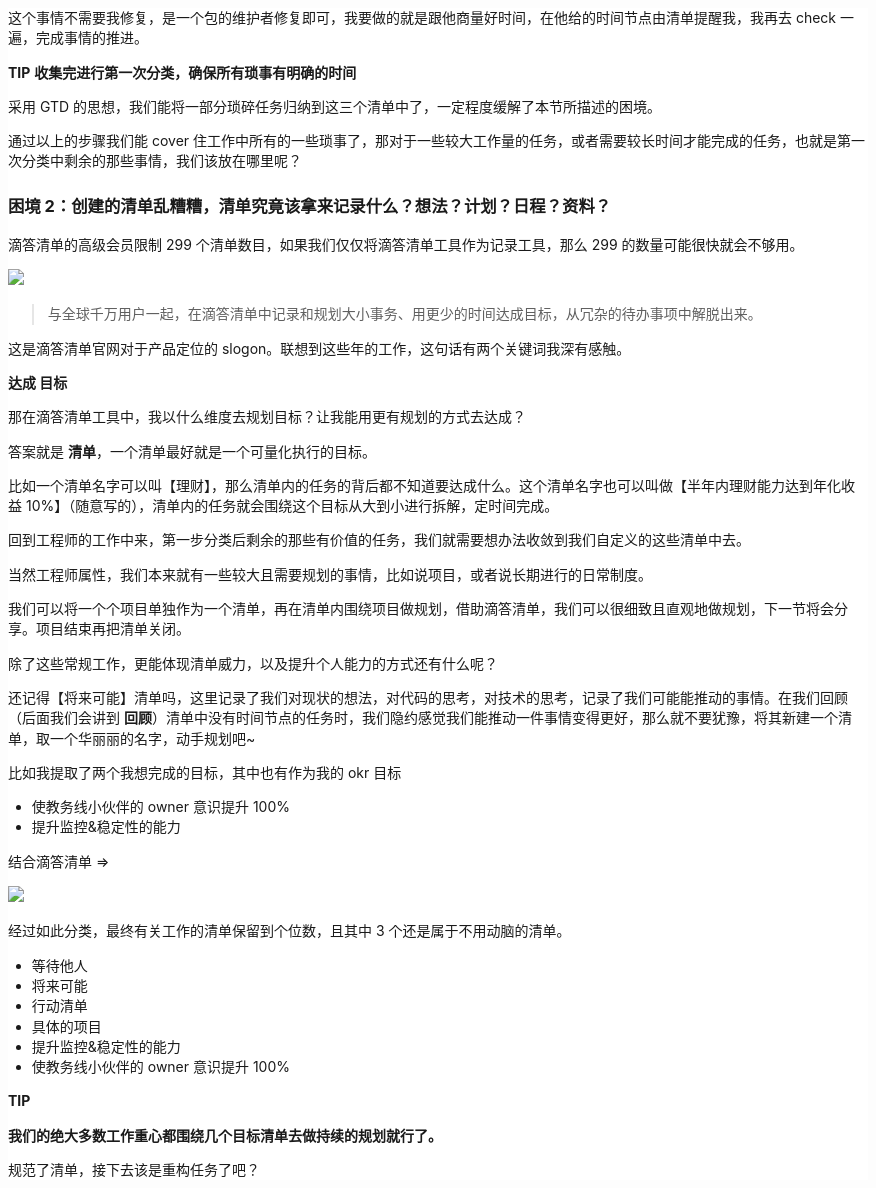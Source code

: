 这个事情不需要我修复，是一个包的维护者修复即可，我要做的就是跟他商量好时间，在他给的时间节点由清单提醒我，我再去 check 一遍，完成事情的推进。

**TIP** **收集完进行第一次分类，确保所有琐事有明确的时间**

采用 GTD 的思想，我们能将一部分琐碎任务归纳到这三个清单中了，一定程度缓解了本节所描述的困境。

通过以上的步骤我们能 cover 住工作中所有的一些琐事了，那对于一些较大工作量的任务，或者需要较长时间才能完成的任务，也就是第一次分类中剩余的那些事情，我们该放在哪里呢？

### 困境 2：创建的清单乱糟糟，清单究竟该拿来记录什么？想法？计划？日程？资料？

滴答清单的高级会员限制 299 个清单数目，如果我们仅仅将滴答清单工具作为记录工具，那么 299 的数量可能很快就会不够用。

![](https://p1-jj.byteimg.com/tos-cn-i-t2oaga2asx/gold-user-assets/2020/6/10/1729eb3baf104bec~tplv-t2oaga2asx-watermark.awebp)

> 与全球千万用户一起，在滴答清单中记录和规划大小事务、用更少的时间达成目标，从冗杂的待办事项中解脱出来。

这是滴答清单官网对于产品定位的 slogon。联想到这些年的工作，这句话有两个关键词我深有感触。

**达成 目标**

那在滴答清单工具中，我以什么维度去规划目标？让我能用更有规划的方式去达成？

答案就是 **清单**，一个清单最好就是一个可量化执行的目标。

比如一个清单名字可以叫【理财】，那么清单内的任务的背后都不知道要达成什么。这个清单名字也可以叫做【半年内理财能力达到年化收益 10%】（随意写的），清单内的任务就会围绕这个目标从大到小进行拆解，定时间完成。

回到工程师的工作中来，第一步分类后剩余的那些有价值的任务，我们就需要想办法收敛到我们自定义的这些清单中去。

当然工程师属性，我们本来就有一些较大且需要规划的事情，比如说项目，或者说长期进行的日常制度。

我们可以将一个个项目单独作为一个清单，再在清单内围绕项目做规划，借助滴答清单，我们可以很细致且直观地做规划，下一节将会分享。项目结束再把清单关闭。

除了这些常规工作，更能体现清单威力，以及提升个人能力的方式还有什么呢？

还记得【将来可能】清单吗，这里记录了我们对现状的想法，对代码的思考，对技术的思考，记录了我们可能能推动的事情。在我们回顾（后面我们会讲到 **回顾**）清单中没有时间节点的任务时，我们隐约感觉我们能推动一件事情变得更好，那么就不要犹豫，将其新建一个清单，取一个华丽丽的名字，动手规划吧~

比如我提取了两个我想完成的目标，其中也有作为我的 okr 目标

-   使教务线小伙伴的 owner 意识提升 100%
-   提升监控&稳定性的能力

结合滴答清单 =>

![](https://p1-jj.byteimg.com/tos-cn-i-t2oaga2asx/gold-user-assets/2020/6/10/1729eb3baedb5617~tplv-t2oaga2asx-watermark.awebp)

经过如此分类，最终有关工作的清单保留到个位数，且其中 3 个还是属于不用动脑的清单。

-   等待他人
-   将来可能
-   行动清单
-   具体的项目
-   提升监控&稳定性的能力
-   使教务线小伙伴的 owner 意识提升 100%

**TIP**

**我们的绝大多数工作重心都围绕几个目标清单去做持续的规划就行了。**

规范了清单，接下去该是重构任务了吧？
